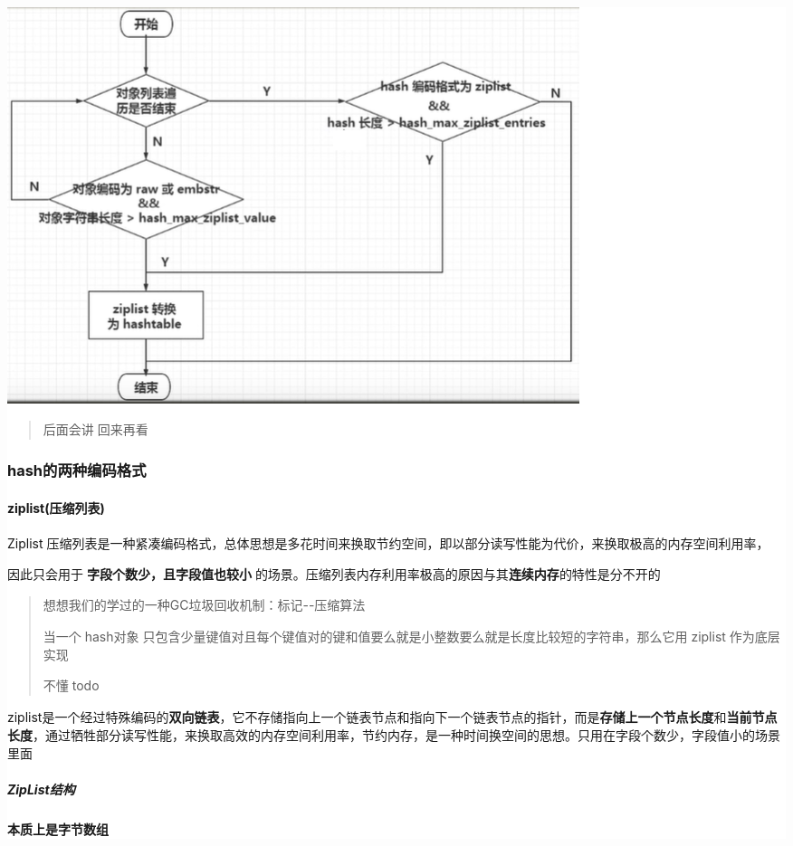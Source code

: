 ![img](../images/81F47EF7-1EA4-499B-88FD-D349B6FD14A9-1663993362952-1666009559503.png)

> 后面会讲 回来再看







### hash的两种编码格式

#### ziplist(压缩列表)





Ziplist 压缩列表是一种紧凑编码格式，总体思想是多花时间来换取节约空间，即以部分读写性能为代价，来换取极高的内存空间利用率，

因此只会用于 **字段个数少，且字段值也较小** 的场景。压缩列表内存利用率极高的原因与其**连续内存**的特性是分不开的

>  想想我们的学过的一种GC垃圾回收机制：标记--压缩算法
>
>  当一个 hash对象 只包含少量键值对且每个键值对的键和值要么就是小整数要么就是长度比较短的字符串，那么它用 ziplist 作为底层实现
>
>  不懂 todo





ziplist是一个经过特殊编码的**双向链表**，它不存储指向上一个链表节点和指向下一个链表节点的指针，而是**存储上一个节点长度**和**当前节点长度**，通过牺牲部分读写性能，来换取高效的内存空间利用率，节约内存，是一种时间换空间的思想。只用在字段个数少，字段值小的场景里面

##### ZipList结构

**本质上是字节数组**
